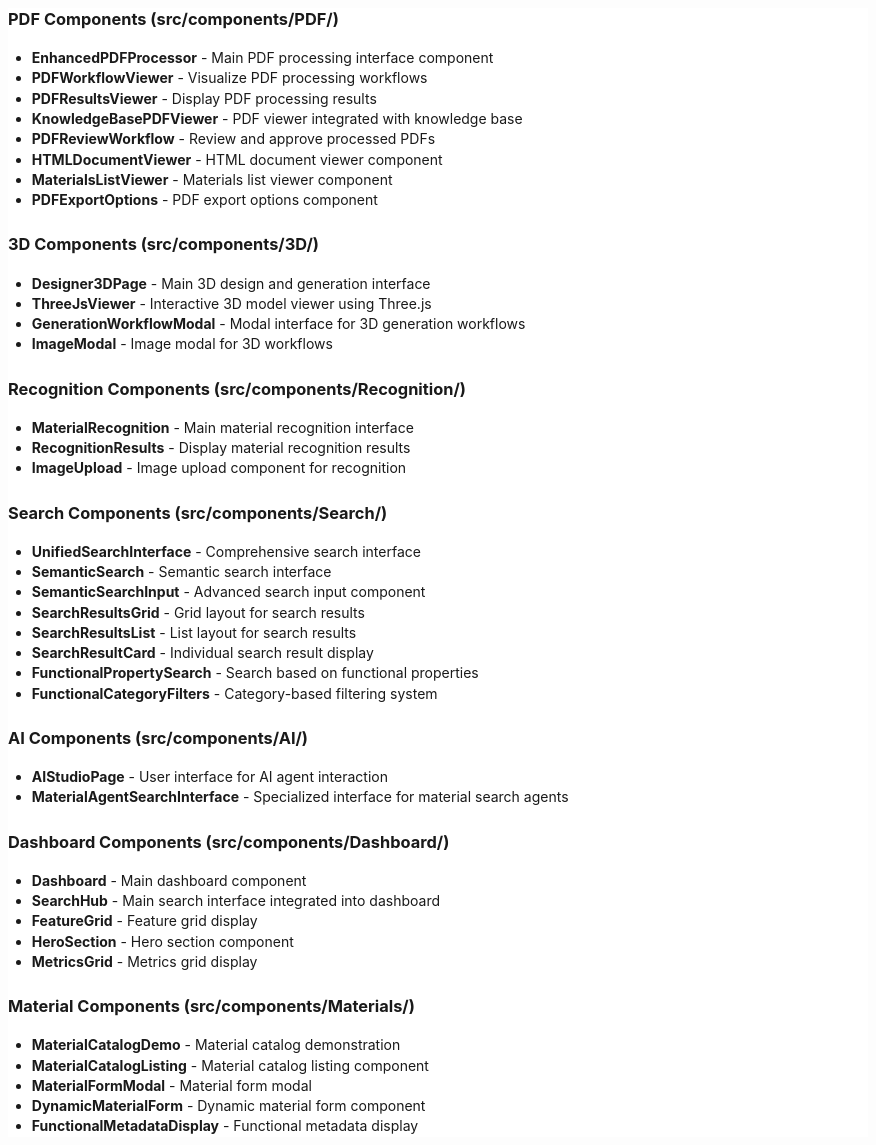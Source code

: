 ### PDF Components (src/components/PDF/)
- **EnhancedPDFProcessor** - Main PDF processing interface component
- **PDFWorkflowViewer** - Visualize PDF processing workflows
- **PDFResultsViewer** - Display PDF processing results
- **KnowledgeBasePDFViewer** - PDF viewer integrated with knowledge base
- **PDFReviewWorkflow** - Review and approve processed PDFs
- **HTMLDocumentViewer** - HTML document viewer component
- **MaterialsListViewer** - Materials list viewer component
- **PDFExportOptions** - PDF export options component

### 3D Components (src/components/3D/)
- **Designer3DPage** - Main 3D design and generation interface
- **ThreeJsViewer** - Interactive 3D model viewer using Three.js
- **GenerationWorkflowModal** - Modal interface for 3D generation workflows
- **ImageModal** - Image modal for 3D workflows

### Recognition Components (src/components/Recognition/)
- **MaterialRecognition** - Main material recognition interface
- **RecognitionResults** - Display material recognition results
- **ImageUpload** - Image upload component for recognition

### Search Components (src/components/Search/)
- **UnifiedSearchInterface** - Comprehensive search interface
- **SemanticSearch** - Semantic search interface
- **SemanticSearchInput** - Advanced search input component
- **SearchResultsGrid** - Grid layout for search results
- **SearchResultsList** - List layout for search results
- **SearchResultCard** - Individual search result display
- **FunctionalPropertySearch** - Search based on functional properties
- **FunctionalCategoryFilters** - Category-based filtering system

### AI Components (src/components/AI/)
- **AIStudioPage** - User interface for AI agent interaction
- **MaterialAgentSearchInterface** - Specialized interface for material search agents

### Dashboard Components (src/components/Dashboard/)
- **Dashboard** - Main dashboard component
- **SearchHub** - Main search interface integrated into dashboard
- **FeatureGrid** - Feature grid display
- **HeroSection** - Hero section component
- **MetricsGrid** - Metrics grid display

### Material Components (src/components/Materials/)
- **MaterialCatalogDemo** - Material catalog demonstration
- **MaterialCatalogListing** - Material catalog listing component
- **MaterialFormModal** - Material form modal
- **DynamicMaterialForm** - Dynamic material form component
- **FunctionalMetadataDisplay** - Functional metadata display
